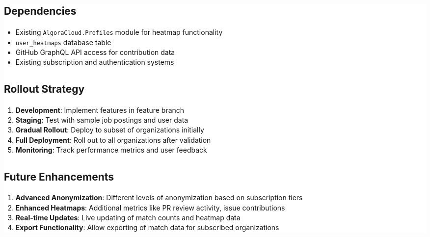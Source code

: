 ## Dependencies

- Existing `AlgoraCloud.Profiles` module for heatmap functionality
- `user_heatmaps` database table
- GitHub GraphQL API access for contribution data
- Existing subscription and authentication systems

## Rollout Strategy

1. **Development**: Implement features in feature branch
2. **Staging**: Test with sample job postings and user data
3. **Gradual Rollout**: Deploy to subset of organizations initially
4. **Full Deployment**: Roll out to all organizations after validation
5. **Monitoring**: Track performance metrics and user feedback

## Future Enhancements

1. **Advanced Anonymization**: Different levels of anonymization based on subscription tiers
2. **Enhanced Heatmaps**: Additional metrics like PR review activity, issue contributions
3. **Real-time Updates**: Live updating of match counts and heatmap data
4. **Export Functionality**: Allow exporting of match data for subscribed organizations